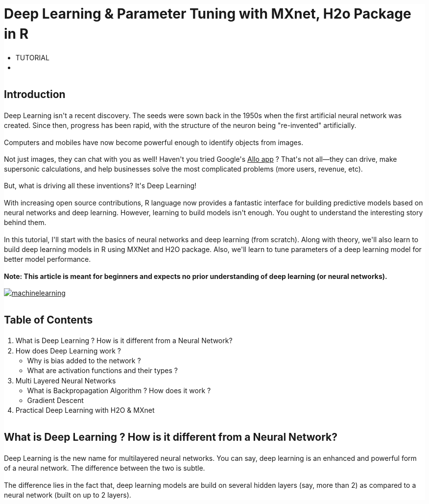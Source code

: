 # Deep Learning & Parameter Tuning with MXnet, H2o Package in R

- TUTORIAL
- ​

## Introduction

Deep Learning isn't a recent discovery. The seeds were sown back in the 1950s when the first artificial neural network was created. Since then, progress has been rapid, with the structure of the neuron being "re-invented" artificially.

Computers and mobiles have now become powerful enough to identify objects from images.

Not just images, they can chat with you as well! Haven't you tried Google's [Allo app](https://allo.google.com/) ? That's not all—they can drive, make supersonic calculations, and help businesses solve the most complicated problems (more users, revenue, etc).

But, what is driving all these inventions? It's Deep Learning!

With increasing open source contributions, R language now provides a fantastic interface for building predictive models based on neural networks and deep learning. However, learning to build models isn't enough. You ought to understand the interesting story behind them.

In this tutorial, I'll start with the basics of neural networks and deep learning (from scratch). Along with theory, we'll also learn to build deep learning models in R using MXNet and H2O package. Also, we'll learn to tune parameters of a deep learning model for better model performance.

**Note: This article is meant for beginners and expects no prior understanding of deep learning (or neural networks).**  

[![machinelearning](http://blog.hackerearth.com/wp-content/uploads/2017/05/6.jpg)](https://www.hackerearth.com/challenge/competitive/machine-learning-indiahacks-2017/?source=practice)

## Table of Contents

1. What is Deep Learning ? How is it different from a Neural Network?
2. How does Deep Learning work ?
   - Why is bias added to the network ?
   - What are activation functions and their types ?
3. Multi Layered Neural Networks
   - What is Backpropagation Algorithm ? How does it work ?
   - Gradient Descent
4. Practical Deep Learning with H2O & MXnet

## What is Deep Learning ? How is it different from a Neural Network?

Deep Learning is the new name for multilayered neural networks. You can say, deep learning is an enhanced and powerful form of a neural network. The difference between the two is subtle.

The difference lies in the fact that, deep learning models are build on several hidden layers (say, more than 2) as compared to a neural network (built on up to 2 layers).
